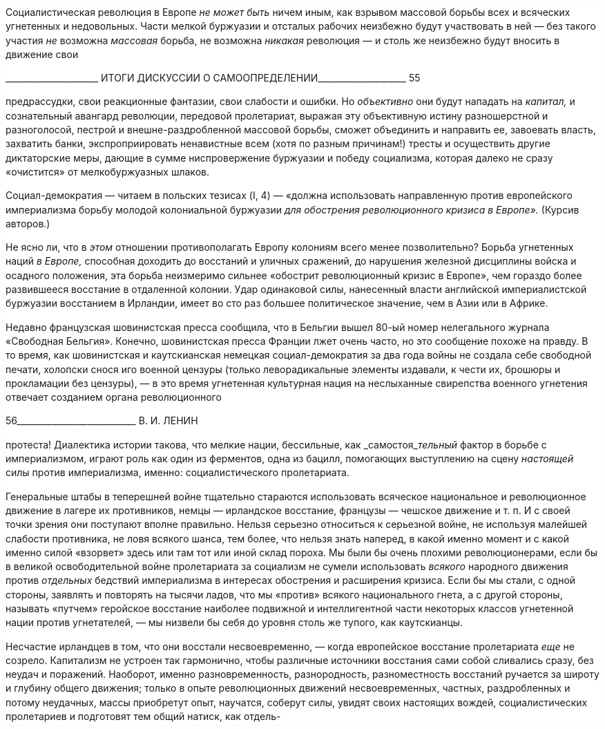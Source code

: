 Социалистическая революция в Европе _не может быть_ ничем иным, как взрывом массовой борьбы всех и всяческих угнетенных и недовольных. Части мелкой буржуа­зии и отсталых рабочих неизбежно будут участвовать в ней — без такого участия _не_ возможна _массовая_ борьба, не возможна _никакая_ революция — и столь же неизбежно будут вносить в движение свои

  

_____________________ ИТОГИ ДИСКУССИИ О САМООПРЕДЕЛЕНИИ____________________ 55

предрассудки, свои реакционные фантазии, свои слабости и ошибки. Но _объективно_ они будут нападать на _капитал,_ и сознательный авангард революции, передовой проле­тариат, выражая эту объективную истину разношерстной и разноголосой, пестрой и внешне-раздробленной массовой борьбы, сможет объединить и направить ее, завоевать власть, захватить банки, экспроприировать ненавистные всем (хотя по разным причи­нам!) тресты и осуществить другие диктаторские меры, дающие в сумме ниспроверже­ние буржуазии и победу социализма, которая далеко не сразу «очистится» от мелко­буржуазных шлаков.

Социал-демократия — читаем в польских тезисах (I, 4) — «должна использовать на­правленную против европейского империализма борьбу молодой колониальной бур­жуазии _для обострения революционного кризиса в Европе»._ (Курсив авторов.)

Не ясно ли, что в _этом_ отношении противополагать Европу колониям всего менее позволительно? Борьба угнетенных наций _в Европе,_ способная доходить до восстаний и уличных сражений, до нарушения железной дисциплины войска и осадного положения, эта борьба неизмеримо сильнее «обострит революционный кризис в Европе», чем го­раздо более развившееся восстание в отдаленной колонии. Удар одинаковой силы, на­несенный власти английской империалистской буржуазии восстанием в Ирландии, имеет во сто раз большее политическое значение, чем в Азии или в Африке.

Недавно французская шовинистская пресса сообщила, что в Бельгии вышел 80-ый номер нелегального журнала «Свободная Бельгия». Конечно, шовинистская пресса Франции лжет очень часто, но это сообщение похоже на правду. В то время, как шови­нистская и каутскианская немецкая социал-демократия за два года войны не создала себе свободной печати, холопски снося иго военной цензуры (только леворадикальные элементы издавали, к чести их, брошюры и прокламации без цензуры), — в это время угнетенная культурная нация на неслыханные свирепства военного угнетения отвечает созданием органа революционного

  

56___________________________ В. И. ЛЕНИН

протеста! Диалектика истории такова, что мелкие нации, бессильные, как _самостоя­__тельный_ фактор в борьбе с империализмом, играют роль как один из ферментов, одна из бацилл, помогающих выступлению на сцену _настоящей_ силы против империализма, именно: социалистического пролетариата.

Генеральные штабы в теперешней войне тщательно стараются использовать всяче­ское национальное и революционное движение в лагере их противников, немцы — ир­ландское восстание, французы — чешское движение и т. п. И с своей точки зрения они поступают вполне правильно. Нельзя серьезно относиться к серьезной войне, не ис­пользуя малейшей слабости противника, не ловя всякого шанса, тем более, что нельзя знать наперед, в какой именно момент и с какой именно силой «взорвет» здесь или там тот или иной склад пороха. Мы были бы очень плохими революционерами, если бы в великой освободительной войне пролетариата за социализм не сумели использовать _всякого_ народного движения против _отдельных_ бедствий империализма в интересах обострения и расширения кризиса. Если бы мы стали, с одной стороны, заявлять и по­вторять на тысячи ладов, что мы «против» всякого национального гнета, а с другой стороны, называть «путчем» геройское восстание наиболее подвижной и интеллигент­ной части некоторых классов угнетенной нации против угнетателей, — мы низвели бы себя до уровня столь же тупого, как каутскианцы.

Несчастие ирландцев в том, что они восстали несвоевременно, — когда европейское восстание пролетариата _еще_ не созрело. Капитализм не устроен так гармонично, чтобы различные источники восстания сами собой сливались сразу, без неудач и поражений. Наоборот, именно разновременность, разнородность, разноместность восстаний руча­ется за широту и глубину общего движения; только в опыте революционных движений несвоевременных, частных, раздробленных и потому неудачных, массы приобретут опыт, научатся, соберут силы, увидят своих настоящих вождей, социалистических про­летариев и подготовят тем общий натиск, как отдель-
